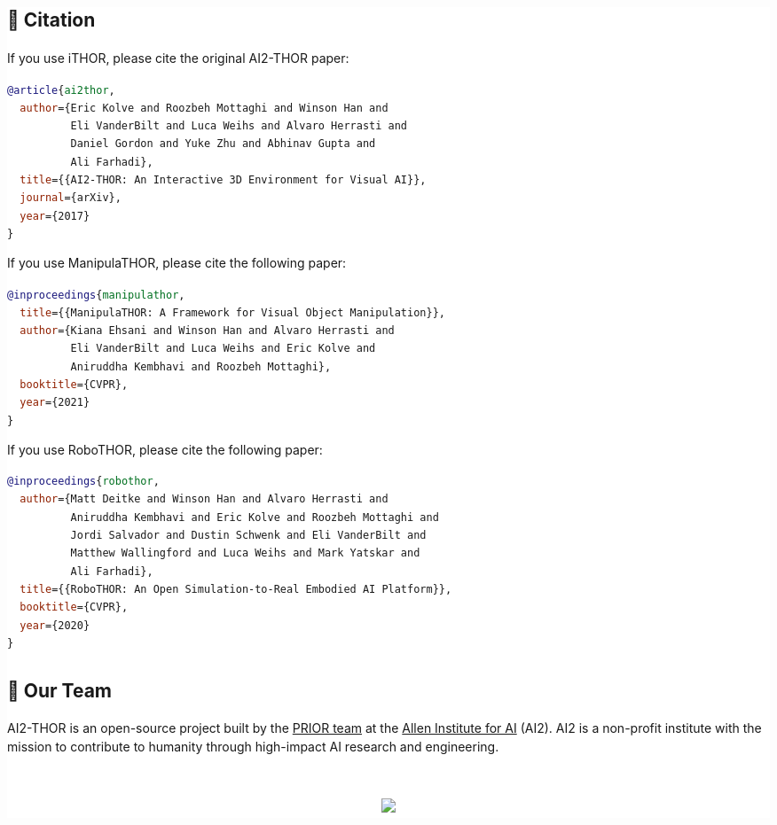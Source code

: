 ## 📒 Citation

If you use iTHOR, please cite the original AI2-THOR paper:

```bibtex
@article{ai2thor,
  author={Eric Kolve and Roozbeh Mottaghi and Winson Han and
          Eli VanderBilt and Luca Weihs and Alvaro Herrasti and
          Daniel Gordon and Yuke Zhu and Abhinav Gupta and
          Ali Farhadi},
  title={{AI2-THOR: An Interactive 3D Environment for Visual AI}},
  journal={arXiv},
  year={2017}
}
```

If you use ManipulaTHOR, please cite the following paper:

```bibtex
@inproceedings{manipulathor,
  title={{ManipulaTHOR: A Framework for Visual Object Manipulation}},
  author={Kiana Ehsani and Winson Han and Alvaro Herrasti and
          Eli VanderBilt and Luca Weihs and Eric Kolve and
          Aniruddha Kembhavi and Roozbeh Mottaghi},
  booktitle={CVPR},
  year={2021}
}
```
  
If you use RoboTHOR, please cite the following paper:

```bibtex
@inproceedings{robothor,
  author={Matt Deitke and Winson Han and Alvaro Herrasti and
          Aniruddha Kembhavi and Eric Kolve and Roozbeh Mottaghi and
          Jordi Salvador and Dustin Schwenk and Eli VanderBilt and
          Matthew Wallingford and Luca Weihs and Mark Yatskar and
          Ali Farhadi},
  title={{RoboTHOR: An Open Simulation-to-Real Embodied AI Platform}},
  booktitle={CVPR},
  year={2020}
}
```

## 👋 Our Team

AI2-THOR is an open-source project built by the [PRIOR team](//prior.allenai.org) at the [Allen Institute for AI](//allenai.org) (AI2).
AI2 is a non-profit institute with the mission to contribute to humanity through high-impact AI research and engineering.

<br />

<a href="//prior.allenai.org">
<p align="center"><img width="100%" src="https://raw.githubusercontent.com/allenai/ai2thor/main/doc/static/ai2-prior.svg" /></p>
</a>

